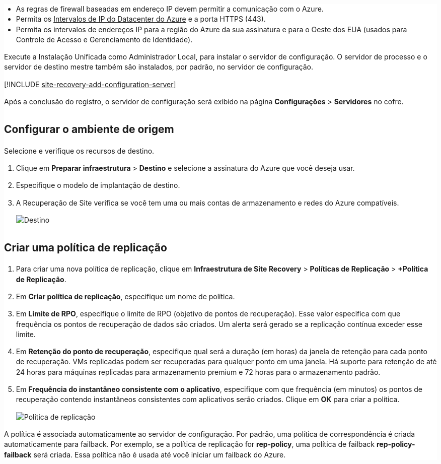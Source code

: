 - As regras de firewall baseadas em endereço IP devem permitir a comunicação com o Azure.
- Permita os [Intervalos de IP do Datacenter do Azure](https://www.microsoft.com/download/confirmation.aspx?id=41653) e a porta HTTPS (443).
- Permita os intervalos de endereços IP para a região do Azure da sua assinatura e para o Oeste dos EUA (usados para Controle de Acesso e Gerenciamento de Identidade).

Execute a Instalação Unificada como Administrador Local, para instalar o servidor de configuração. O servidor de processo e o servidor de destino mestre também são instalados, por padrão, no servidor de configuração.

[!INCLUDE [site-recovery-add-configuration-server](../../includes/site-recovery-add-configuration-server.md)]

Após a conclusão do registro, o servidor de configuração será exibido na página **Configurações** > **Servidores** no cofre.


## <a name="set-up-the-target-environment"></a>Configurar o ambiente de origem

Selecione e verifique os recursos de destino.

1. Clique em **Preparar infraestrutura** > **Destino** e selecione a assinatura do Azure que você deseja usar.
2. Especifique o modelo de implantação de destino.
3. A Recuperação de Site verifica se você tem uma ou mais contas de armazenamento e redes do Azure compatíveis.

   ![Destino](./media/tutorial-physical-to-azure/network-storage.png)


## <a name="create-a-replication-policy"></a>Criar uma política de replicação

1. Para criar uma nova política de replicação, clique em **Infraestrutura de Site Recovery** > **Políticas de Replicação** > **+Política de Replicação**.
2. Em **Criar política de replicação**, especifique um nome de política.
3. Em **Limite de RPO**, especifique o limite de RPO (objetivo de pontos de recuperação). Esse valor especifica com que frequência os pontos de recuperação de dados são criados. Um alerta será gerado se a replicação contínua exceder esse limite.
4. Em **Retenção do ponto de recuperação**, especifique qual será a duração (em horas) da janela de retenção para cada ponto de recuperação. VMs replicadas podem ser recuperadas para qualquer ponto em uma janela. Há suporte para retenção de até 24 horas para máquinas replicadas para armazenamento premium e 72 horas para o armazenamento padrão.
5. Em **Frequência do instantâneo consistente com o aplicativo**, especifique com que frequência (em minutos) os pontos de recuperação contendo instantâneos consistentes com aplicativos serão criados. Clique em **OK** para criar a política.

    ![Política de replicação](./media/tutorial-physical-to-azure/replication-policy.png)


A política é associada automaticamente ao servidor de configuração. Por padrão, uma política de correspondência é criada automaticamente para failback. Por exemplo, se a política de replicação for **rep-policy**, uma política de failback **rep-policy-failback** será criada. Essa política não é usada até você iniciar um failback do Azure.
